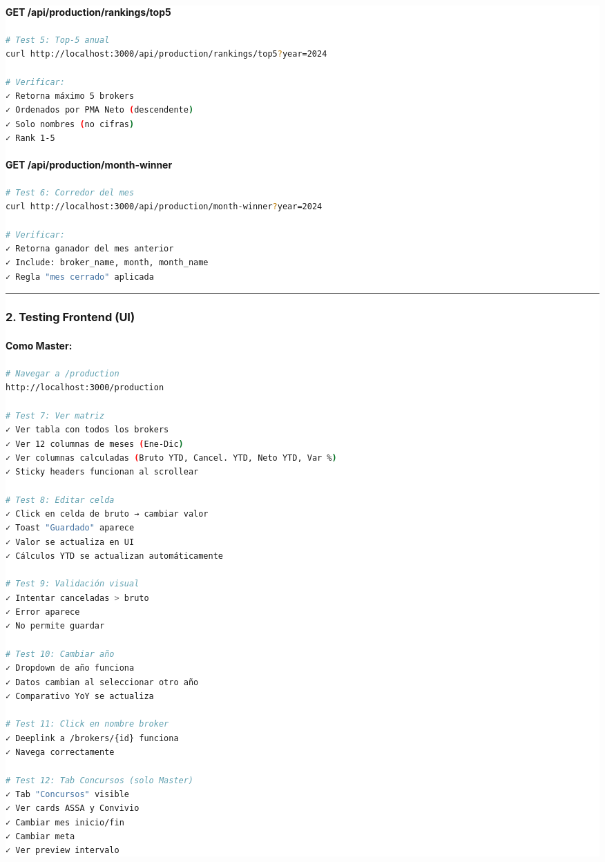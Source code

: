 #### GET /api/production/rankings/top5
```bash
# Test 5: Top-5 anual
curl http://localhost:3000/api/production/rankings/top5?year=2024

# Verificar:
✓ Retorna máximo 5 brokers
✓ Ordenados por PMA Neto (descendente)
✓ Solo nombres (no cifras)
✓ Rank 1-5
```

#### GET /api/production/month-winner
```bash
# Test 6: Corredor del mes
curl http://localhost:3000/api/production/month-winner?year=2024

# Verificar:
✓ Retorna ganador del mes anterior
✓ Include: broker_name, month, month_name
✓ Regla "mes cerrado" aplicada
```

---

### 2. Testing Frontend (UI)

#### Como Master:

```bash
# Navegar a /production
http://localhost:3000/production

# Test 7: Ver matriz
✓ Ver tabla con todos los brokers
✓ Ver 12 columnas de meses (Ene-Dic)
✓ Ver columnas calculadas (Bruto YTD, Cancel. YTD, Neto YTD, Var %)
✓ Sticky headers funcionan al scrollear

# Test 8: Editar celda
✓ Click en celda de bruto → cambiar valor
✓ Toast "Guardado" aparece
✓ Valor se actualiza en UI
✓ Cálculos YTD se actualizan automáticamente

# Test 9: Validación visual
✓ Intentar canceladas > bruto
✓ Error aparece
✓ No permite guardar

# Test 10: Cambiar año
✓ Dropdown de año funciona
✓ Datos cambian al seleccionar otro año
✓ Comparativo YoY se actualiza

# Test 11: Click en nombre broker
✓ Deeplink a /brokers/{id} funciona
✓ Navega correctamente

# Test 12: Tab Concursos (solo Master)
✓ Tab "Concursos" visible
✓ Ver cards ASSA y Convivio
✓ Cambiar mes inicio/fin
✓ Cambiar meta
✓ Ver preview intervalo
```